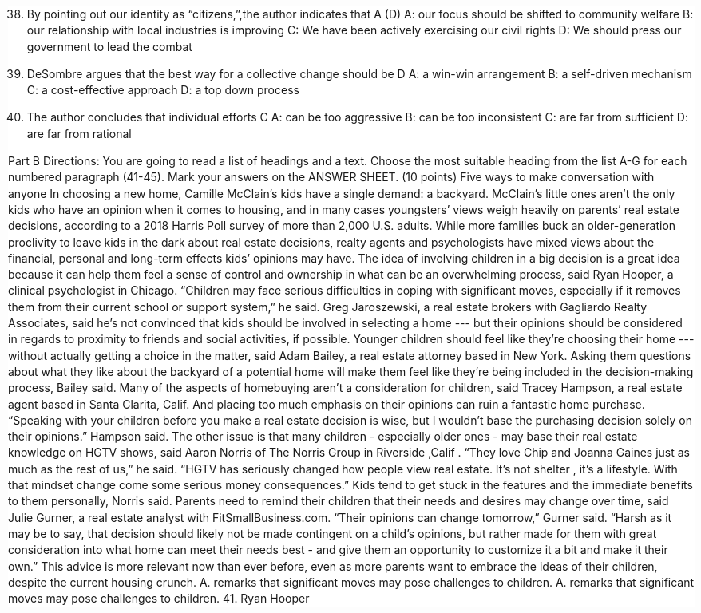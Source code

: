 38. By pointing out our identity as “citizens,”,the author indicates that A (D)
A: our focus should be shifted to community welfare
B: our relationship with local industries is improving
C: We have been actively exercising our civil rights
D: We should press our government to lead the combat

39. DeSombre argues that the best way for a collective change should be D 
A: a win-win arrangement
B: a self-driven mechanism
C: a cost-effective approach
D: a top down process

40. The author concludes that individual efforts C
A: can be too aggressive
B: can be too inconsistent
C: are far from sufficient
D: are far from rational


Part B
Directions:
You are going to read a list of headings and a text. Choose the most suitable heading from the list A-G for each numbered paragraph (41-45). Mark your answers on the ANSWER SHEET. (10 points)
Five ways to make conversation with anyone
In choosing a new home, Camille McClain’s kids have a single demand: a backyard.
McClain’s little ones aren’t the only kids who have an opinion when it comes to housing, and in many cases youngsters’ views weigh heavily on parents’ real estate decisions, according to a 2018 Harris Poll survey of more than 2,000 U.S. adults.
While more families buck an older-generation proclivity to leave kids in the dark about real estate decisions, realty agents and psychologists have mixed views about the financial, personal and long-term effects kids’ opinions may have.
The idea of involving children in a big decision is a great idea because it can help them feel a sense of control and ownership in what can be an overwhelming process, said Ryan Hooper, a clinical psychologist in Chicago.
“Children may face serious difficulties in coping with significant moves, especially if it removes them from their current school or support system,” he said.
Greg Jaroszewski, a real estate brokers with Gagliardo Realty Associates, said he’s not convinced that kids should be involved in selecting a home --- but their opinions should be considered in regards to proximity to friends and social activities, if possible.
Younger children should feel like they’re choosing their home --- without actually getting a choice in the matter, said Adam Bailey, a real estate attorney based in New York.
Asking them questions about what they like about the backyard of a potential home will make them feel like they’re being included in the decision-making process, Bailey said.
Many of the aspects of homebuying aren’t a consideration for children, said Tracey Hampson, a real estate agent based in Santa Clarita, Calif. And placing too much emphasis on their opinions can ruin a fantastic home purchase.
“Speaking with your children before you make a real estate decision is wise, but I wouldn’t base the purchasing decision solely on their opinions.” Hampson said.
The other issue is that many children - especially older ones - may base their real estate knowledge on HGTV shows, said Aaron Norris of The Norris Group in Riverside ,Calif .
“They love Chip and Joanna Gaines just as much as the rest of us,” he said. “HGTV has seriously changed how people view real estate. It’s not shelter , it’s a lifestyle. With that mindset change come some serious money consequences.”
Kids tend to get stuck in the features and the immediate benefits to them personally, Norris said.
Parents need to remind their children that their needs and desires may change over time, said Julie Gurner, a real estate analyst with FitSmallBusiness.com.
“Their opinions can change tomorrow,” Gurner said. “Harsh as it may be to say, that decision should likely not be made contingent on a child’s opinions, but rather made for them with great consideration into what home can meet their needs best - and give them an opportunity to customize it a bit and make it their own.”
This advice is more relevant now than ever before, even as more parents want to embrace the ideas of their children, despite the current housing crunch.
A. remarks that significant moves may pose challenges to children.
 	A. remarks that significant moves may pose challenges to children.
41. Ryan Hooper